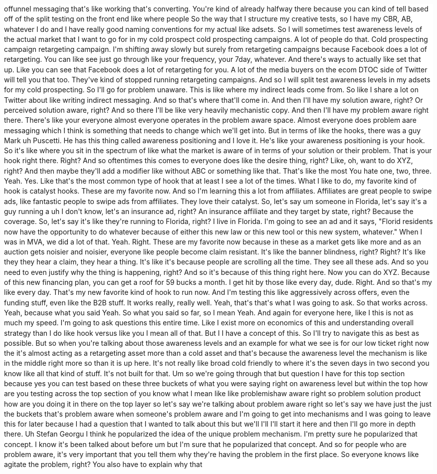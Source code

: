 offunnel messaging that's like working that's converting. You're kind of already halfway there because you can kind of tell based off of the split testing on the front end like where people So the way that I structure my creative tests, so I have my CBR, AB, whatever I do and I have really good naming conventions for my actual like adsets. So I will sometimes test awareness levels of the actual market that I want to go for in my cold prospect cold prospecting campaigns. A lot of people do that. Cold prospecting campaign retargeting campaign. I'm shifting away slowly but surely from retargeting campaigns because Facebook does a lot of retargeting. You can like see just go through like your frequency, your 7day, whatever. And there's ways to actually like set that up. Like you can see that Facebook does a lot of retargeting for you. A lot of the media buyers on the ecom DTOC side of Twitter will tell you that too. They've kind of stopped running retargeting campaigns. And so I will split test awareness levels in my adsets for my cold prospecting. So I'll go for problem unaware. This is like where my indirect leads come from. So like I share a lot on Twitter about like writing indirect messaging. And so that's where that'll come in. And then I'll have my solution aware, right? Or perceived solution aware, right? And so there I'll be like very heavily mechanistic copy. And then I'll have my problem aware right there. There's like your everyone almost everyone operates in the problem aware space. Almost everyone does problem aare messaging which I think is something that needs to change which we'll get into. But in terms of like the hooks, there was a guy Mark uh Puscetti. He has this thing called awareness positioning and I love it. He's like your awareness positioning is your hook. So it's like where you sit in the spectrum of like what the market is aware of in terms of your solution or their problem. That is your hook right there. Right? And so oftentimes this comes to everyone does like the desire thing, right? Like, oh, want to do XYZ, right? And then maybe they'll add a modifier like without ABC or something like that. That's like the most You hate one, two, three. Yeah. Yes. Like that's the most common type of hook that at least I see a lot of the times. What I like to do, my favorite kind of hook is catalyst hooks. These are my favorite now. And so I'm learning this a lot from affiliates. Affiliates are great people to swipe ads, like fantastic people to swipe ads from affiliates. They love their catalyst. So, let's say um someone in Florida, let's say it's a guy running a uh I don't know, let's an insurance ad, right? An insurance affiliate and they target by state, right? Because the coverage. So, let's say it's like they're running to Florida, right? I live in Florida. I'm going to see an ad and it says, "Florid residents now have the opportunity to do whatever because of either this new law or this new tool or this new system, whatever." When I was in MVA, we did a lot of that. Yeah. Right. These are my favorite now because in these as a market gets like more and as an auction gets noisier and noisier, everyone like people become claim resistant. It's like the banner blindness, right? Right? It's like they they hear a claim, they hear a thing. It's like it's because people are scrolling all the time. They see all these ads. And so you need to even justify why the thing is happening, right? And so it's because of this thing right here. Now you can do XYZ. Because of this new financing plan, you can get a roof for 59 bucks a month. I get hit by those like every day, dude. Right. And so that's my like every day. That's my new favorite kind of hook to run now. And I'm testing this like aggressively across offers, even the funding stuff, even like the B2B stuff. It works really, really well. Yeah, that's that's what I was going to ask. So that works across. Yeah, because what you said Yeah. So what you said so far, so I mean Yeah. And again for everyone here, like I this is not as much my speed. I'm going to ask questions this entire time. Like I exist more on economics of this and understanding overall strategy than I do like hook versus like you I mean all of that. But I I have a concept of this. So I'll try to navigate this as best as possible. But so when you're talking about those awareness levels and an example for what we see is for our low ticket right now the it's almost acting as a retargeting asset more than a cold asset and that's because the awareness level the mechanism is like in the middle right more so than it is up here. It's not really like broad cold friendly to where it's the seven days in two second you know like all that kind of stuff. It's not built for that. Um so we're going through that but question I have for this top section because yes you can test based on these three buckets of what you were saying right on awareness level but within the top how are you testing across the top section of you know what I mean like like problemishaw aware right so problem solution product how are you doing it in there on the top layer so let's say we're talking about problem aware right so let's say we have just the just the buckets that's problem aware when someone's problem aware and I'm going to get into mechanisms and I was going to leave this for later because I had a question that I wanted to talk about this but we'll I'll I'll start it here and then I'll go more in depth there. Uh Stefan Georgu I think he popularized the idea of the unique problem mechanism. I'm pretty sure he popularized that concept. I know it's been talked about before um but I'm sure that he popularized that concept. And so for people who are problem aware, it's very important that you tell them why they're having the problem in the first place. So everyone knows like agitate the problem, right? You also have to explain why that